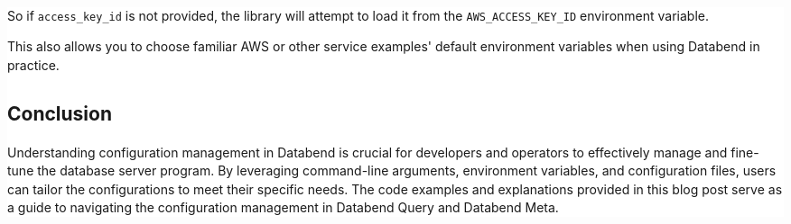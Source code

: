 So if `access_key_id` is not provided, the library will attempt to load it from
the `AWS_ACCESS_KEY_ID` environment variable.

This also allows you to choose familiar AWS or other service examples' default
environment variables when using Databend in practice.

## Conclusion

Understanding configuration management in Databend is crucial for developers and
operators to effectively manage and fine-tune the database server program. By
leveraging command-line arguments, environment variables, and configuration
files, users can tailor the configurations to meet their specific needs. The
code examples and explanations provided in this blog post serve as a guide to
navigating the configuration management in Databend Query and Databend Meta.
